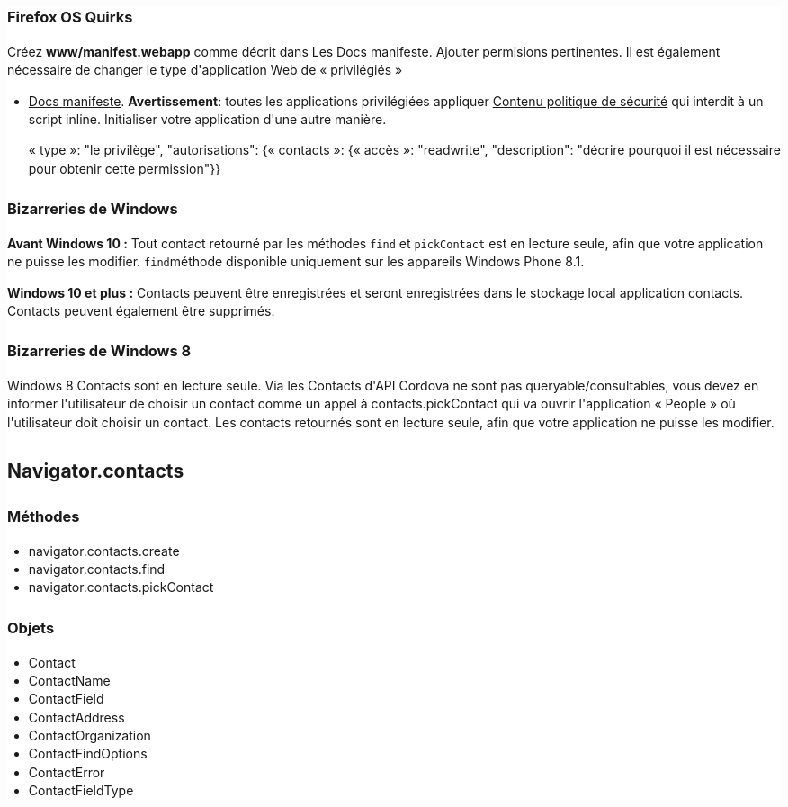 ### Firefox OS Quirks

Créez **www/manifest.webapp** comme décrit
dans [Les Docs manifeste](https://developer.mozilla.org/en-US/Apps/Developing/Manifest). Ajouter permisions pertinentes.
Il est également nécessaire de changer le type d'application Web de « privilégiés »
- [Docs manifeste](https://developer.mozilla.org/en-US/Apps/Developing/Manifest#type). **Avertissement**: toutes les
applications privilégiées appliquer [Contenu politique de sécurité](https://developer.mozilla.org/en-US/Apps/CSP) qui
interdit à un script inline. Initialiser votre application d'une autre manière.

    « type »: "le privilège", "autorisations": {« contacts »: {« accès »: "readwrite", "description": "décrire pourquoi il est nécessaire pour obtenir cette permission"}}

### Bizarreries de Windows

**Avant Windows 10 :** Tout contact retourné par les méthodes `find` et `pickContact` est en lecture seule, afin que
votre application ne puisse les modifier. `find`méthode disponible uniquement sur les appareils Windows Phone 8.1.

**Windows 10 et plus :** Contacts peuvent être enregistrées et seront enregistrées dans le stockage local application
contacts. Contacts peuvent également être supprimés.

### Bizarreries de Windows 8

Windows 8 Contacts sont en lecture seule. Via les Contacts d'API Cordova ne sont pas queryable/consultables, vous devez
en informer l'utilisateur de choisir un contact comme un appel à contacts.pickContact qui va ouvrir l'application «
People » où l'utilisateur doit choisir un contact. Les contacts retournés sont en lecture seule, afin que votre
application ne puisse les modifier.

## Navigator.contacts

### Méthodes

* navigator.contacts.create
* navigator.contacts.find
* navigator.contacts.pickContact

### Objets

* Contact
* ContactName
* ContactField
* ContactAddress
* ContactOrganization
* ContactFindOptions
* ContactError
* ContactFieldType

